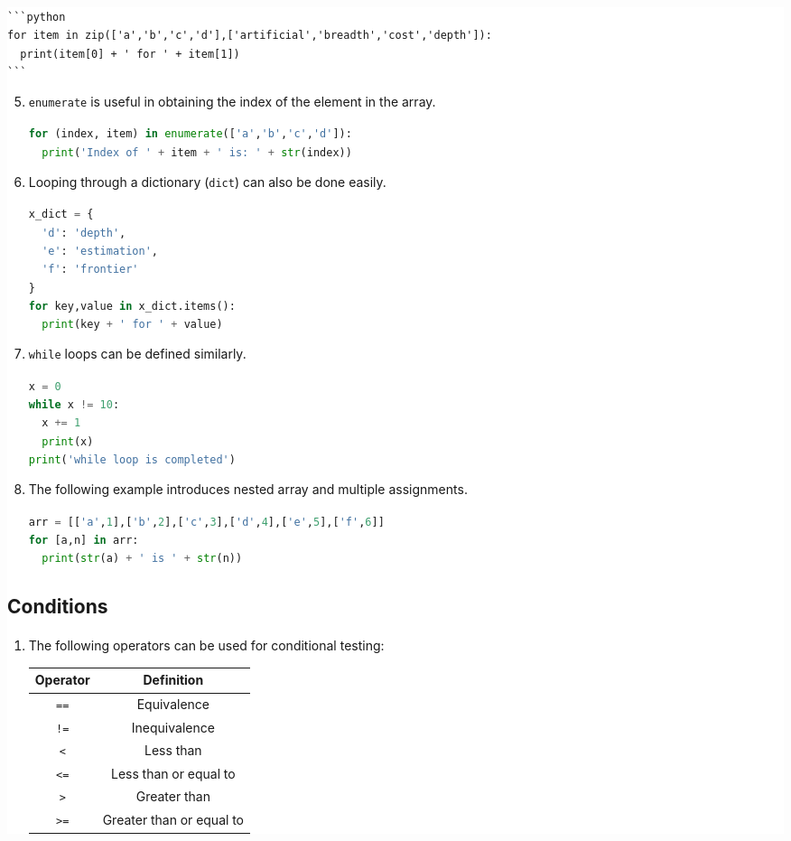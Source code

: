     ```python
    for item in zip(['a','b','c','d'],['artificial','breadth','cost','depth']):
      print(item[0] + ' for ' + item[1])
    ```
  
5. `enumerate` is useful in obtaining the index of the element in the array.

    ```python
    for (index, item) in enumerate(['a','b','c','d']):
      print('Index of ' + item + ' is: ' + str(index))
    ```
  
6. Looping through a dictionary (`dict`) can also be done easily.

    ```python
    x_dict = {
      'd': 'depth',
      'e': 'estimation',
      'f': 'frontier'
    }
    for key,value in x_dict.items():
      print(key + ' for ' + value)
    ```
  
7. `while` loops can be defined similarly.

    ```python
    x = 0
    while x != 10: 
      x += 1
      print(x)
    print('while loop is completed')
    ```

8. The following example introduces nested array and multiple assignments.

    ```python
    arr = [['a',1],['b',2],['c',3],['d',4],['e',5],['f',6]]
    for [a,n] in arr:
      print(str(a) + ' is ' + str(n))
    ```

## Conditions
  
1. The following operators can be used for conditional testing:
  
    |Operator|Definition               |
    |:------:|:-----------------------:|
    |`==`    |Equivalence              |
    |`!=`    |Inequivalence            |
    |`<`     |Less than                |
    |`<=`    |Less than or equal to    |
    |`>`     |Greater than             |
    |`>=`    |Greater than or equal to |
